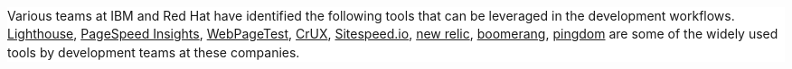 Various teams at IBM and Red Hat have identified the following tools that can be leveraged in the development workflows. [Lighthouse](https://developer.chrome.com/docs/lighthouse/overview), [PageSpeed Insights](https://pagespeed.web.dev/), [WebPageTest](https://www.webpagetest.org/), [CrUX](https://developer.chrome.com/docs/crux), [Sitespeed.io](https://www.sitespeed.io/), [new relic](https://newrelic.com/), [boomerang](https://github.com/akamai/boomerang), [pingdom](https://www.pingdom.com/) are some of the widely used tools by development teams at these companies.
